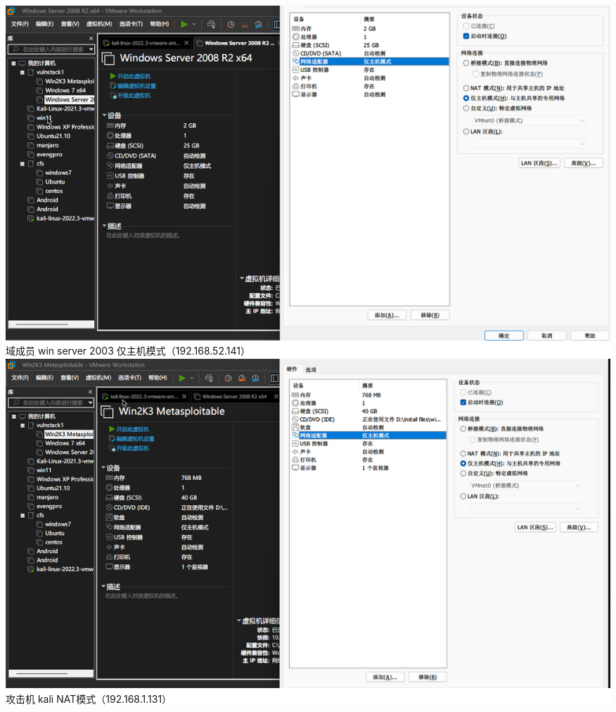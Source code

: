 ![](../attaches/Pasted%20image%2020220912133423.png)
域成员 win server 2003 仅主机模式（192.168.52.141）
![](../attaches/Pasted%20image%2020220912134042.png)
攻击机 kali NAT模式（192.168.1.131）